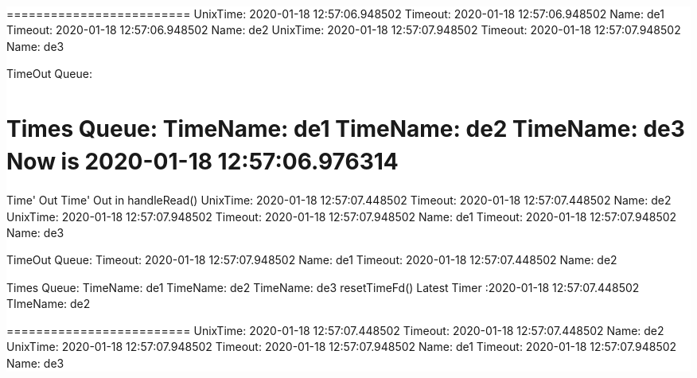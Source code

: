 =========================
UnixTime: 2020-01-18 12:57:06.948502
Timeout: 2020-01-18 12:57:06.948502
Name: de1
Timeout: 2020-01-18 12:57:06.948502
Name: de2
UnixTime: 2020-01-18 12:57:07.948502
Timeout: 2020-01-18 12:57:07.948502
Name: de3

TimeOut Queue: 

Times Queue: 
TimeName: de1
TimeName: de2
TimeName: de3
Now is 2020-01-18 12:57:06.976314
=========================
Time' Out 
Time' Out 
in handleRead()
UnixTime: 2020-01-18 12:57:07.448502
Timeout: 2020-01-18 12:57:07.448502
Name: de2
UnixTime: 2020-01-18 12:57:07.948502
Timeout: 2020-01-18 12:57:07.948502
Name: de1
Timeout: 2020-01-18 12:57:07.948502
Name: de3

TimeOut Queue: 
Timeout: 2020-01-18 12:57:07.948502
Name: de1
Timeout: 2020-01-18 12:57:07.448502
Name: de2

Times Queue: 
TimeName: de1
TimeName: de2
TimeName: de3
resetTimeFd() Latest Timer :2020-01-18 12:57:07.448502
TImeName:
de2

=========================
UnixTime: 2020-01-18 12:57:07.448502
Timeout: 2020-01-18 12:57:07.448502
Name: de2
UnixTime: 2020-01-18 12:57:07.948502
Timeout: 2020-01-18 12:57:07.948502
Name: de1
Timeout: 2020-01-18 12:57:07.948502
Name: de3
